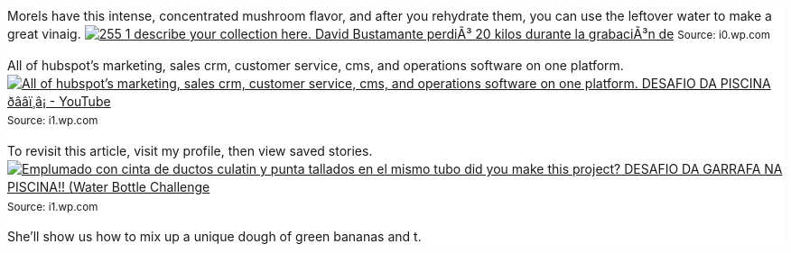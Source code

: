 Morels have this intense, concentrated mushroom flavor, and after you rehydrate them, you can use the leftover water to make a great vinaig.
[![255 1 describe your collection here. David Bustamante perdiÃ³ 20 kilos durante la grabaciÃ³n de](https://i1.wp.com/tse1.mm.bing.net/th?id=OIP.U8NGjalIf_kDKulMLcKR8AHaEK&amp;pid=15.1 "David Bustamante perdiÃ³ 20 kilos durante la grabaciÃ³n de")](https://i0.wp.com/okdiario.com/img/2021/01/15/david-bustamante.jpg)
<small>Source: i0.wp.com</small>

All of hubspot’s marketing, sales crm, customer service, cms, and operations software on one platform.
[![All of hubspot’s marketing, sales crm, customer service, cms, and operations software on one platform. DESAFIO DA PISCINA ðââï¸â¡ - YouTube](https://i0.wp.com/tse2.mm.bing.net/th?id=OIP.huVLKEhvpBjuGtT8Ww_lmAHaFj&amp;pid=15.1 "DESAFIO DA PISCINA ðââï¸â¡ - YouTube")](https://i1.wp.com/i.ytimg.com/vi/-yC1nyAl-W0/hqdefault.jpg)
<small>Source: i1.wp.com</small>

To revisit this article, visit my profile, then view saved stories.
[![Emplumado con cinta de ductos culatin y punta tallados en el mismo tubo did you make this project? DESAFIO DA GARRAFA NA PISCINA!! (Water Bottle Challenge](https://i0.wp.com/tse1.mm.bing.net/th?id=OIP.hxvVeW5pV406dUe7t_pu1gHaEK&amp;pid=15.1 "DESAFIO DA GARRAFA NA PISCINA!! (Water Bottle Challenge")](https://i1.wp.com/i.ytimg.com/vi/73Q3bjIOWVo/maxresdefault.jpg)
<small>Source: i1.wp.com</small>

She’ll show us how to mix up a unique dough of green bananas and t.
